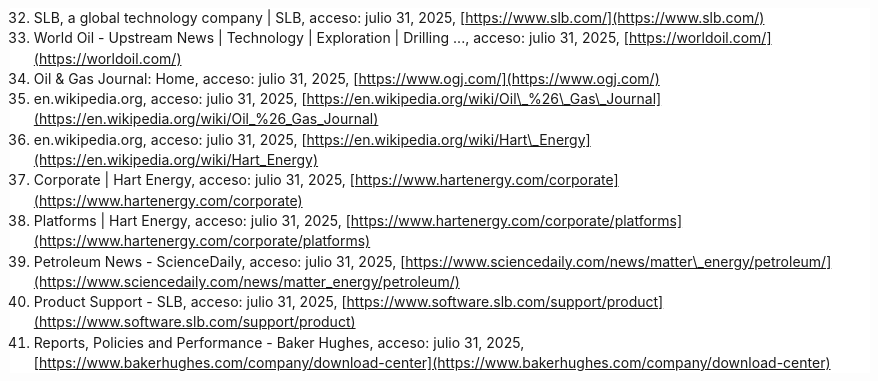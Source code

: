 32. SLB, a global technology company | SLB, acceso: julio 31, 2025, [https://www.slb.com/](https://www.slb.com/)  
33. World Oil \- Upstream News | Technology | Exploration | Drilling ..., acceso: julio 31, 2025, [https://worldoil.com/](https://worldoil.com/)  
34. Oil & Gas Journal: Home, acceso: julio 31, 2025, [https://www.ogj.com/](https://www.ogj.com/)  
35. en.wikipedia.org, acceso: julio 31, 2025, [https://en.wikipedia.org/wiki/Oil\_%26\_Gas\_Journal](https://en.wikipedia.org/wiki/Oil_%26_Gas_Journal)  
36. en.wikipedia.org, acceso: julio 31, 2025, [https://en.wikipedia.org/wiki/Hart\_Energy](https://en.wikipedia.org/wiki/Hart_Energy)  
37. Corporate | Hart Energy, acceso: julio 31, 2025, [https://www.hartenergy.com/corporate](https://www.hartenergy.com/corporate)  
38. Platforms | Hart Energy, acceso: julio 31, 2025, [https://www.hartenergy.com/corporate/platforms](https://www.hartenergy.com/corporate/platforms)  
39. Petroleum News \- ScienceDaily, acceso: julio 31, 2025, [https://www.sciencedaily.com/news/matter\_energy/petroleum/](https://www.sciencedaily.com/news/matter_energy/petroleum/)  
40. Product Support \- SLB, acceso: julio 31, 2025, [https://www.software.slb.com/support/product](https://www.software.slb.com/support/product)  
41. Reports, Policies and Performance \- Baker Hughes, acceso: julio 31, 2025, [https://www.bakerhughes.com/company/download-center](https://www.bakerhughes.com/company/download-center)